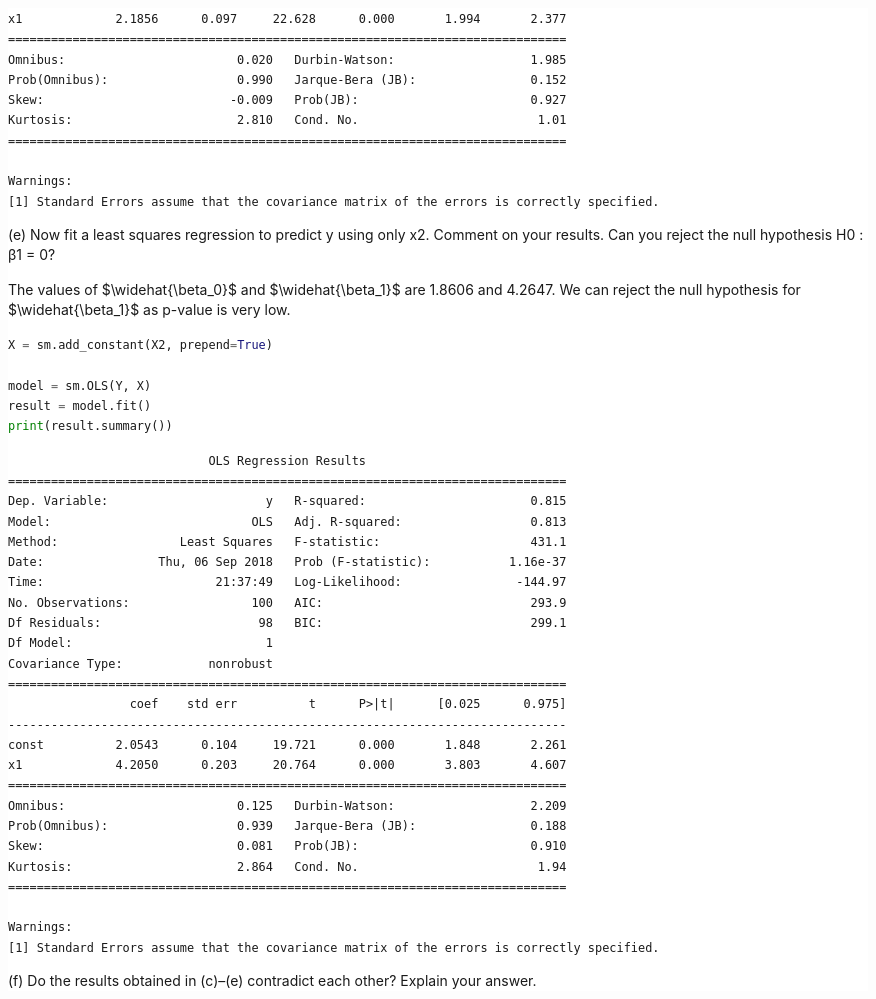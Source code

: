     x1             2.1856      0.097     22.628      0.000       1.994       2.377
    ==============================================================================
    Omnibus:                        0.020   Durbin-Watson:                   1.985
    Prob(Omnibus):                  0.990   Jarque-Bera (JB):                0.152
    Skew:                          -0.009   Prob(JB):                        0.927
    Kurtosis:                       2.810   Cond. No.                         1.01
    ==============================================================================

    Warnings:
    [1] Standard Errors assume that the covariance matrix of the errors is correctly specified.


(e) Now fit a least squares regression to predict y using only x2. Comment on your results. Can you reject the null hypothesis H0 : β1 = 0?

The values of $\widehat{\beta_0}$ and $\widehat{\beta_1}$ are 1.8606 and 4.2647. We can reject the null hypothesis for $\widehat{\beta_1}$ as p-value is very low.


```python
X = sm.add_constant(X2, prepend=True)

model = sm.OLS(Y, X)
result = model.fit()
print(result.summary())
```

                                OLS Regression Results
    ==============================================================================
    Dep. Variable:                      y   R-squared:                       0.815
    Model:                            OLS   Adj. R-squared:                  0.813
    Method:                 Least Squares   F-statistic:                     431.1
    Date:                Thu, 06 Sep 2018   Prob (F-statistic):           1.16e-37
    Time:                        21:37:49   Log-Likelihood:                -144.97
    No. Observations:                 100   AIC:                             293.9
    Df Residuals:                      98   BIC:                             299.1
    Df Model:                           1
    Covariance Type:            nonrobust
    ==============================================================================
                     coef    std err          t      P>|t|      [0.025      0.975]
    ------------------------------------------------------------------------------
    const          2.0543      0.104     19.721      0.000       1.848       2.261
    x1             4.2050      0.203     20.764      0.000       3.803       4.607
    ==============================================================================
    Omnibus:                        0.125   Durbin-Watson:                   2.209
    Prob(Omnibus):                  0.939   Jarque-Bera (JB):                0.188
    Skew:                           0.081   Prob(JB):                        0.910
    Kurtosis:                       2.864   Cond. No.                         1.94
    ==============================================================================

    Warnings:
    [1] Standard Errors assume that the covariance matrix of the errors is correctly specified.


(f) Do the results obtained in (c)–(e) contradict each other? Explain your answer.
